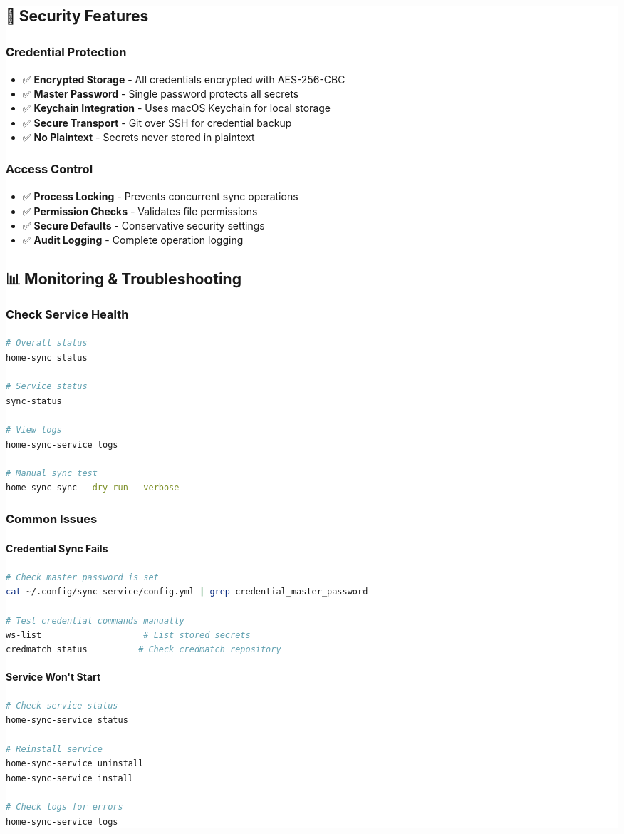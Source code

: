 ## 🔐 **Security Features**

### **Credential Protection**

- ✅ **Encrypted Storage** - All credentials encrypted with AES-256-CBC
- ✅ **Master Password** - Single password protects all secrets
- ✅ **Keychain Integration** - Uses macOS Keychain for local storage
- ✅ **Secure Transport** - Git over SSH for credential backup
- ✅ **No Plaintext** - Secrets never stored in plaintext

### **Access Control**

- ✅ **Process Locking** - Prevents concurrent sync operations
- ✅ **Permission Checks** - Validates file permissions
- ✅ **Secure Defaults** - Conservative security settings
- ✅ **Audit Logging** - Complete operation logging

## 📊 **Monitoring & Troubleshooting**

### **Check Service Health**

```bash
# Overall status
home-sync status

# Service status
sync-status

# View logs
home-sync-service logs

# Manual sync test
home-sync sync --dry-run --verbose
```

### **Common Issues**

#### **Credential Sync Fails**

```bash
# Check master password is set
cat ~/.config/sync-service/config.yml | grep credential_master_password

# Test credential commands manually
ws-list                    # List stored secrets
credmatch status          # Check credmatch repository
```

#### **Service Won't Start**

```bash
# Check service status
home-sync-service status

# Reinstall service
home-sync-service uninstall
home-sync-service install

# Check logs for errors
home-sync-service logs
```

